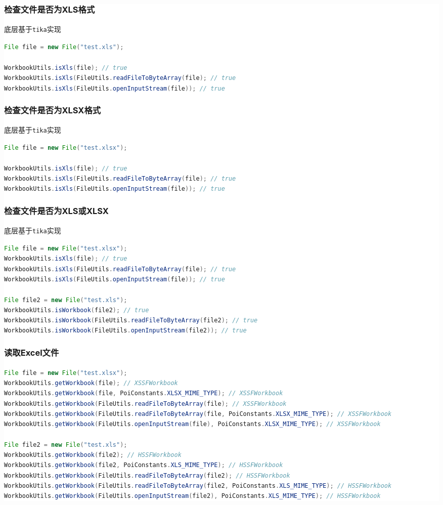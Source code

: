 
### 检查文件是否为XLS格式
底层基于`tika`实现

```java
File file = new File("test.xls");

WorkbookUtils.isXls(file); // true
WorkbookUtils.isXls(FileUtils.readFileToByteArray(file); // true
WorkbookUtils.isXls(FileUtils.openInputStream(file)); // true
```

### 检查文件是否为XLSX格式
底层基于`tika`实现

```java
File file = new File("test.xlsx");

WorkbookUtils.isXls(file); // true
WorkbookUtils.isXls(FileUtils.readFileToByteArray(file); // true
WorkbookUtils.isXls(FileUtils.openInputStream(file)); // true
```

### 检查文件是否为XLS或XLSX
底层基于`tika`实现

```java
File file = new File("test.xlsx"); 
WorkbookUtils.isXls(file); // true
WorkbookUtils.isXls(FileUtils.readFileToByteArray(file); // true
WorkbookUtils.isXls(FileUtils.openInputStream(file)); // true

File file2 = new File("test.xls");
WorkbookUtils.isWorkbook(file2); // true
WorkbookUtils.isWorkbook(FileUtils.readFileToByteArray(file2); // true
WorkbookUtils.isWorkbook(FileUtils.openInputStream(file2)); // true
```

### 读取Excel文件
```java
File file = new File("test.xlsx"); 
WorkbookUtils.getWorkbook(file); // XSSFWorkbook
WorkbookUtils.getWorkbook(file, PoiConstants.XLSX_MIME_TYPE); // XSSFWorkbook
WorkbookUtils.getWorkbook(FileUtils.readFileToByteArray(file); // XSSFWorkbook
WorkbookUtils.getWorkbook(FileUtils.readFileToByteArray(file, PoiConstants.XLSX_MIME_TYPE); // XSSFWorkbook
WorkbookUtils.getWorkbook(FileUtils.openInputStream(file), PoiConstants.XLSX_MIME_TYPE); // XSSFWorkbook

File file2 = new File("test.xls");
WorkbookUtils.getWorkbook(file2); // HSSFWorkbook
WorkbookUtils.getWorkbook(file2, PoiConstants.XLS_MIME_TYPE); // HSSFWorkbook
WorkbookUtils.getWorkbook(FileUtils.readFileToByteArray(file2); // HSSFWorkbook
WorkbookUtils.getWorkbook(FileUtils.readFileToByteArray(file2, PoiConstants.XLS_MIME_TYPE); // HSSFWorkbook
WorkbookUtils.getWorkbook(FileUtils.openInputStream(file2), PoiConstants.XLS_MIME_TYPE); // HSSFWorkbook
```
